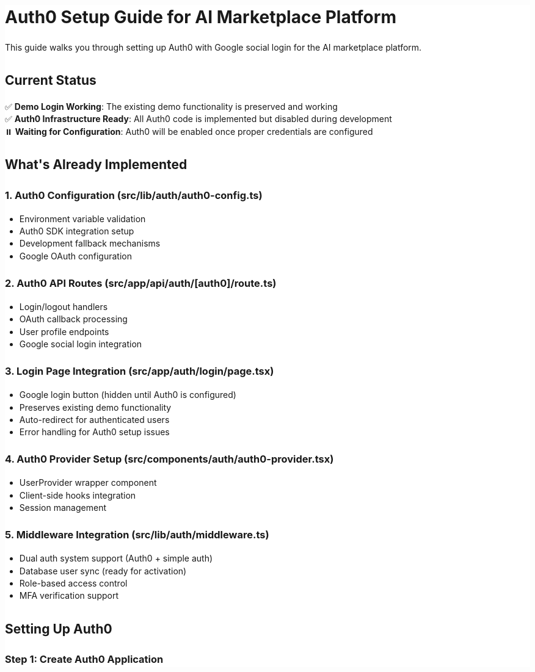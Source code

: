 # Auth0 Setup Guide for AI Marketplace Platform

This guide walks you through setting up Auth0 with Google social login for the AI marketplace platform.

## Current Status

✅ **Demo Login Working**: The existing demo functionality is preserved and working  
✅ **Auth0 Infrastructure Ready**: All Auth0 code is implemented but disabled during development  
⏸️ **Waiting for Configuration**: Auth0 will be enabled once proper credentials are configured  

## What's Already Implemented

### 1. Auth0 Configuration (src/lib/auth/auth0-config.ts)
- Environment variable validation
- Auth0 SDK integration setup
- Development fallback mechanisms
- Google OAuth configuration

### 2. Auth0 API Routes (src/app/api/auth/[auth0]/route.ts)
- Login/logout handlers
- OAuth callback processing
- User profile endpoints
- Google social login integration

### 3. Login Page Integration (src/app/auth/login/page.tsx)
- Google login button (hidden until Auth0 is configured)
- Preserves existing demo functionality
- Auto-redirect for authenticated users
- Error handling for Auth0 setup issues

### 4. Auth0 Provider Setup (src/components/auth/auth0-provider.tsx)
- UserProvider wrapper component
- Client-side hooks integration
- Session management

### 5. Middleware Integration (src/lib/auth/middleware.ts)
- Dual auth system support (Auth0 + simple auth)
- Database user sync (ready for activation)
- Role-based access control
- MFA verification support

## Setting Up Auth0

### Step 1: Create Auth0 Application
